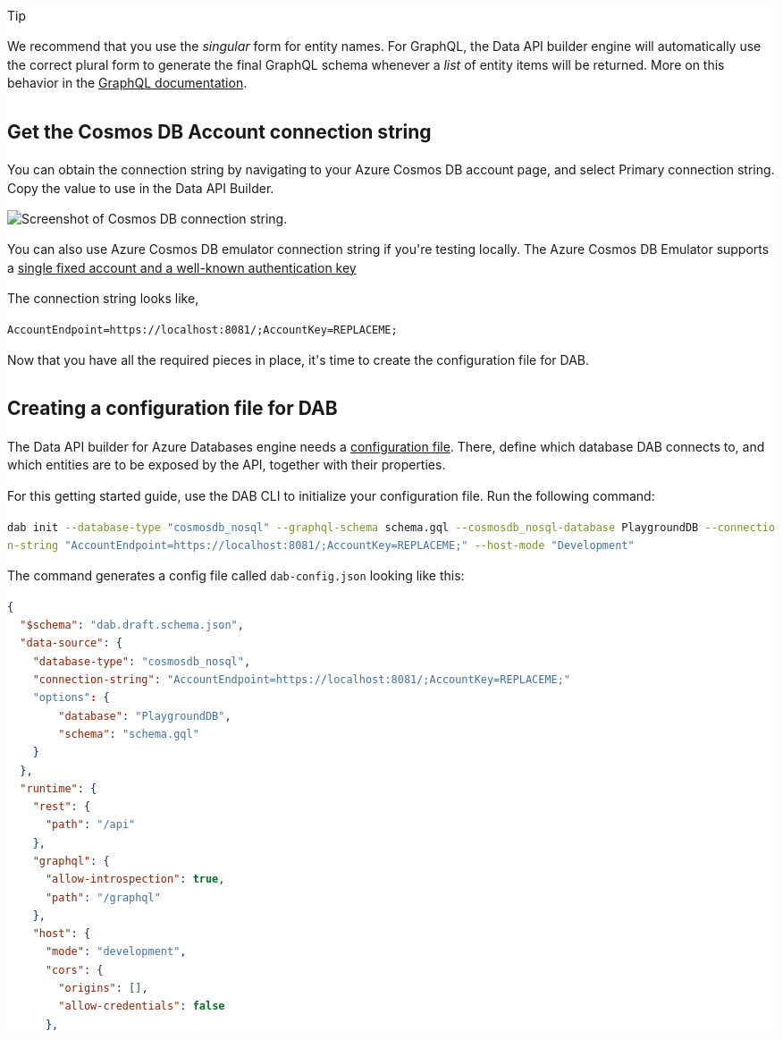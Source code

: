 > [!TIP]
> We recommend that you use the _singular_ form for entity names. For GraphQL, the Data API builder engine will automatically use the correct plural form to generate the final GraphQL schema whenever a _list_ of entity items will be returned. More on this behavior in the [GraphQL documentation](../graphql.md).

## Get the Cosmos DB Account connection string

You can obtain the connection string by navigating to your Azure Cosmos DB account page, and select Primary connection string. Copy the value to use in the Data API Builder.

![Screenshot of Cosmos DB connection string.](../media/cosmos-connection.png)

You can also use Azure Cosmos DB emulator connection string if you're testing locally. The Azure Cosmos DB Emulator supports a [single fixed account and a well-known authentication key](/azure/cosmos-db/local-emulator?tabs=ssl-netstd21#authenticate-requests)

The connection string looks like,

```shell
AccountEndpoint=https://localhost:8081/;AccountKey=REPLACEME;
```

Now that you have all the required pieces in place, it's time to create the configuration file for DAB.

## Creating a configuration file for DAB

The Data API builder for Azure Databases engine needs a [configuration file](../configuration-file/overview.md). There, define which database DAB connects to, and which entities are to be exposed by the API, together with their properties.

For this getting started guide, use the DAB CLI to initialize your configuration file. Run the following command:

```bash
dab init --database-type "cosmosdb_nosql" --graphql-schema schema.gql --cosmosdb_nosql-database PlaygroundDB --connection-string "AccountEndpoint=https://localhost:8081/;AccountKey=REPLACEME;" --host-mode "Development"
```

The command generates a config file called `dab-config.json` looking like this:

```json
{
  "$schema": "dab.draft.schema.json",
  "data-source": {
    "database-type": "cosmosdb_nosql",
    "connection-string": "AccountEndpoint=https://localhost:8081/;AccountKey=REPLACEME;"
    "options": {
        "database": "PlaygroundDB",
        "schema": "schema.gql"
    }
  },
  "runtime": {
    "rest": {
      "path": "/api"
    },
    "graphql": {
      "allow-introspection": true,
      "path": "/graphql"
    },
    "host": {
      "mode": "development",
      "cors": {
        "origins": [],
        "allow-credentials": false
      },
```